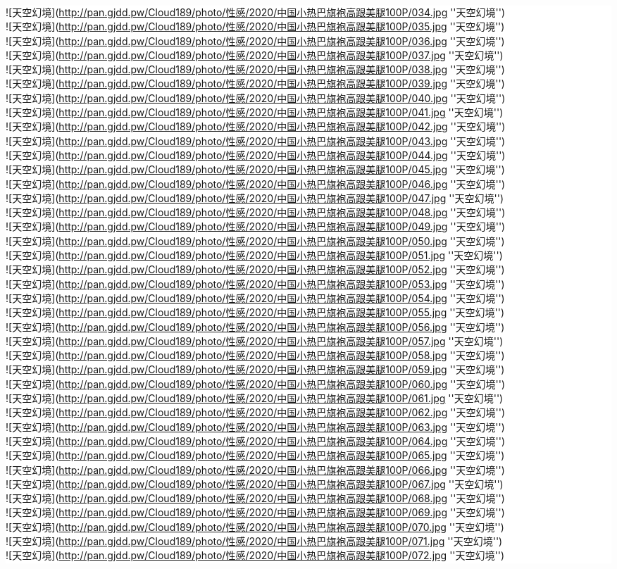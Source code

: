 ![天空幻境](http://pan.gjdd.pw/Cloud189/photo/性感/2020/中国小热巴旗袍高跟美腿100P/034.jpg ''天空幻境'') <br>
![天空幻境](http://pan.gjdd.pw/Cloud189/photo/性感/2020/中国小热巴旗袍高跟美腿100P/035.jpg ''天空幻境'') <br>
![天空幻境](http://pan.gjdd.pw/Cloud189/photo/性感/2020/中国小热巴旗袍高跟美腿100P/036.jpg ''天空幻境'') <br>
![天空幻境](http://pan.gjdd.pw/Cloud189/photo/性感/2020/中国小热巴旗袍高跟美腿100P/037.jpg ''天空幻境'') <br>
![天空幻境](http://pan.gjdd.pw/Cloud189/photo/性感/2020/中国小热巴旗袍高跟美腿100P/038.jpg ''天空幻境'') <br>
![天空幻境](http://pan.gjdd.pw/Cloud189/photo/性感/2020/中国小热巴旗袍高跟美腿100P/039.jpg ''天空幻境'') <br>
![天空幻境](http://pan.gjdd.pw/Cloud189/photo/性感/2020/中国小热巴旗袍高跟美腿100P/040.jpg ''天空幻境'') <br>
![天空幻境](http://pan.gjdd.pw/Cloud189/photo/性感/2020/中国小热巴旗袍高跟美腿100P/041.jpg ''天空幻境'') <br>
![天空幻境](http://pan.gjdd.pw/Cloud189/photo/性感/2020/中国小热巴旗袍高跟美腿100P/042.jpg ''天空幻境'') <br>
![天空幻境](http://pan.gjdd.pw/Cloud189/photo/性感/2020/中国小热巴旗袍高跟美腿100P/043.jpg ''天空幻境'') <br>
![天空幻境](http://pan.gjdd.pw/Cloud189/photo/性感/2020/中国小热巴旗袍高跟美腿100P/044.jpg ''天空幻境'') <br>
![天空幻境](http://pan.gjdd.pw/Cloud189/photo/性感/2020/中国小热巴旗袍高跟美腿100P/045.jpg ''天空幻境'') <br>
![天空幻境](http://pan.gjdd.pw/Cloud189/photo/性感/2020/中国小热巴旗袍高跟美腿100P/046.jpg ''天空幻境'') <br>
![天空幻境](http://pan.gjdd.pw/Cloud189/photo/性感/2020/中国小热巴旗袍高跟美腿100P/047.jpg ''天空幻境'') <br>
![天空幻境](http://pan.gjdd.pw/Cloud189/photo/性感/2020/中国小热巴旗袍高跟美腿100P/048.jpg ''天空幻境'') <br>
![天空幻境](http://pan.gjdd.pw/Cloud189/photo/性感/2020/中国小热巴旗袍高跟美腿100P/049.jpg ''天空幻境'') <br>
![天空幻境](http://pan.gjdd.pw/Cloud189/photo/性感/2020/中国小热巴旗袍高跟美腿100P/050.jpg ''天空幻境'') <br>
![天空幻境](http://pan.gjdd.pw/Cloud189/photo/性感/2020/中国小热巴旗袍高跟美腿100P/051.jpg ''天空幻境'') <br>
![天空幻境](http://pan.gjdd.pw/Cloud189/photo/性感/2020/中国小热巴旗袍高跟美腿100P/052.jpg ''天空幻境'') <br>
![天空幻境](http://pan.gjdd.pw/Cloud189/photo/性感/2020/中国小热巴旗袍高跟美腿100P/053.jpg ''天空幻境'') <br>
![天空幻境](http://pan.gjdd.pw/Cloud189/photo/性感/2020/中国小热巴旗袍高跟美腿100P/054.jpg ''天空幻境'') <br>
![天空幻境](http://pan.gjdd.pw/Cloud189/photo/性感/2020/中国小热巴旗袍高跟美腿100P/055.jpg ''天空幻境'') <br>
![天空幻境](http://pan.gjdd.pw/Cloud189/photo/性感/2020/中国小热巴旗袍高跟美腿100P/056.jpg ''天空幻境'') <br>
![天空幻境](http://pan.gjdd.pw/Cloud189/photo/性感/2020/中国小热巴旗袍高跟美腿100P/057.jpg ''天空幻境'') <br>
![天空幻境](http://pan.gjdd.pw/Cloud189/photo/性感/2020/中国小热巴旗袍高跟美腿100P/058.jpg ''天空幻境'') <br>
![天空幻境](http://pan.gjdd.pw/Cloud189/photo/性感/2020/中国小热巴旗袍高跟美腿100P/059.jpg ''天空幻境'') <br>
![天空幻境](http://pan.gjdd.pw/Cloud189/photo/性感/2020/中国小热巴旗袍高跟美腿100P/060.jpg ''天空幻境'') <br>
![天空幻境](http://pan.gjdd.pw/Cloud189/photo/性感/2020/中国小热巴旗袍高跟美腿100P/061.jpg ''天空幻境'') <br>
![天空幻境](http://pan.gjdd.pw/Cloud189/photo/性感/2020/中国小热巴旗袍高跟美腿100P/062.jpg ''天空幻境'') <br>
![天空幻境](http://pan.gjdd.pw/Cloud189/photo/性感/2020/中国小热巴旗袍高跟美腿100P/063.jpg ''天空幻境'') <br>
![天空幻境](http://pan.gjdd.pw/Cloud189/photo/性感/2020/中国小热巴旗袍高跟美腿100P/064.jpg ''天空幻境'') <br>
![天空幻境](http://pan.gjdd.pw/Cloud189/photo/性感/2020/中国小热巴旗袍高跟美腿100P/065.jpg ''天空幻境'') <br>
![天空幻境](http://pan.gjdd.pw/Cloud189/photo/性感/2020/中国小热巴旗袍高跟美腿100P/066.jpg ''天空幻境'') <br>
![天空幻境](http://pan.gjdd.pw/Cloud189/photo/性感/2020/中国小热巴旗袍高跟美腿100P/067.jpg ''天空幻境'') <br>
![天空幻境](http://pan.gjdd.pw/Cloud189/photo/性感/2020/中国小热巴旗袍高跟美腿100P/068.jpg ''天空幻境'') <br>
![天空幻境](http://pan.gjdd.pw/Cloud189/photo/性感/2020/中国小热巴旗袍高跟美腿100P/069.jpg ''天空幻境'') <br>
![天空幻境](http://pan.gjdd.pw/Cloud189/photo/性感/2020/中国小热巴旗袍高跟美腿100P/070.jpg ''天空幻境'') <br>
![天空幻境](http://pan.gjdd.pw/Cloud189/photo/性感/2020/中国小热巴旗袍高跟美腿100P/071.jpg ''天空幻境'') <br>
![天空幻境](http://pan.gjdd.pw/Cloud189/photo/性感/2020/中国小热巴旗袍高跟美腿100P/072.jpg ''天空幻境'') <br>